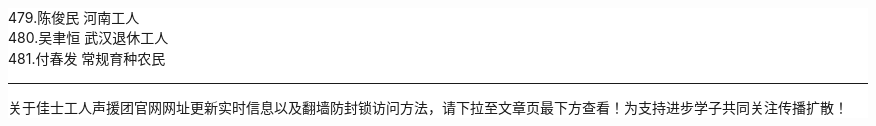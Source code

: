 479.陈俊民 河南工人	<br>
480.吴聿恒 武汉退休工人	<br>
481.付春发 常规育种农民	<br>

---
关于佳士工人声援团官网网址更新实时信息以及翻墙防封锁访问方法，请下拉至文章页最下方查看！为支持进步学子共同关注传播扩散！
